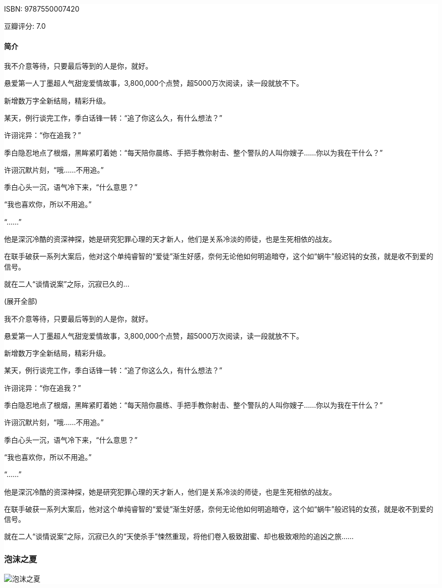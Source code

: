 ISBN: 9787550007420

豆瓣评分: 7.0

#### 简介

我不介意等待，只要最后等到的人是你，就好。

悬爱第一人丁墨超人气甜宠爱情故事，3,800,000个点赞，超5000万次阅读，读一段就放不下。

新增数万字全新结局，精彩升级。

某天，例行谈完工作，季白话锋一转：“追了你这么久，有什么想法？”

许诩诧异：“你在追我？”

季白隐忍地点了根烟，黑眸紧盯着她：“每天陪你晨练、手把手教你射击、整个警队的人叫你嫂子……你以为我在干什么？”

许诩沉默片刻，“哦……不用追。”

季白心头一沉，语气冷下来，“什么意思？”

“我也喜欢你，所以不用追。”

“……”

他是深沉冷酷的资深神探，她是研究犯罪心理的天才新人，他们是关系冷淡的师徒，也是生死相依的战友。

在联手破获一系列大案后，他对这个单纯睿智的“爱徒”渐生好感，奈何无论他如何明追暗夺，这个如“蜗牛”般迟钝的女孩，就是收不到爱的信号。

就在二人“谈情说案”之际，沉寂已久的...

(展开全部)

我不介意等待，只要最后等到的人是你，就好。

悬爱第一人丁墨超人气甜宠爱情故事，3,800,000个点赞，超5000万次阅读，读一段就放不下。

新增数万字全新结局，精彩升级。

某天，例行谈完工作，季白话锋一转：“追了你这么久，有什么想法？”

许诩诧异：“你在追我？”

季白隐忍地点了根烟，黑眸紧盯着她：“每天陪你晨练、手把手教你射击、整个警队的人叫你嫂子……你以为我在干什么？”

许诩沉默片刻，“哦……不用追。”

季白心头一沉，语气冷下来，“什么意思？”

“我也喜欢你，所以不用追。”

“……”

他是深沉冷酷的资深神探，她是研究犯罪心理的天才新人，他们是关系冷淡的师徒，也是生死相依的战友。

在联手破获一系列大案后，他对这个单纯睿智的“爱徒”渐生好感，奈何无论他如何明追暗夺，这个如“蜗牛”般迟钝的女孩，就是收不到爱的信号。

就在二人“谈情说案”之际，沉寂已久的“天使杀手”悚然重现，将他们卷入极致甜蜜、却也极致艰险的追凶之旅……



### 泡沫之夏

![泡沫之夏](https://img3.doubanio.com/view/subject/l/public/s1914522.jpg)

